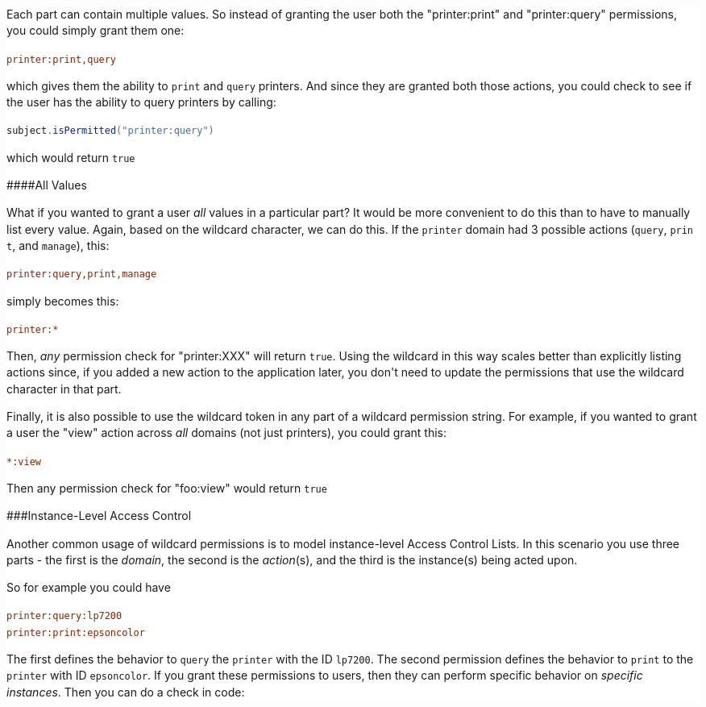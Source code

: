 Each part can contain multiple values. So instead of granting the user both the "printer:print" and "printer:query" permissions, you could simply grant them one:

``` ini
printer:print,query
```

which gives them the ability to `print` and `query` printers. And since they are granted both those actions, you could check to see if the user has the ability to query printers by calling:

``` java
subject.isPermitted("printer:query")
```

which would return `true`

<a name="Permissions-AllValues"></a>
####All Values

What if you wanted to grant a user _all_ values in a particular part? It would be more convenient to do this than to have to manually list every value. Again, based on the wildcard character, we can do this. If the `printer` domain had 3 possible actions (`query`, `print`, and `manage`), this:

``` ini
printer:query,print,manage
```

simply becomes this:

``` ini
printer:*
```

Then, _any_ permission check for "printer:XXX" will return `true`. Using the wildcard in this way scales better than explicitly listing actions since, if you added a new action to the application later, you don't need to update the permissions that use the wildcard character in that part.

Finally, it is also possible to use the wildcard token in any part of a wildcard permission string. For example, if you wanted to grant a user the "view" action across _all_ domains (not just printers), you could grant this:

``` ini
*:view
```

Then any permission check for "foo:view" would return `true`

<a name="Permissions-InstanceLevelAccessControl"></a>
###Instance-Level Access Control

Another common usage of wildcard permissions is to model instance-level Access Control Lists. In this scenario you use three parts - the first is the _domain_, the second is the _action_(s), and the third is the instance(s) being acted upon.

So for example you could have

``` ini
printer:query:lp7200
printer:print:epsoncolor
```

The first defines the behavior to `query` the `printer` with the ID `lp7200`. The second permission defines the behavior to `print` to the `printer` with ID `epsoncolor`. If you grant these permissions to users, then they can perform specific behavior on _specific instances_. Then you can do a check in code:
